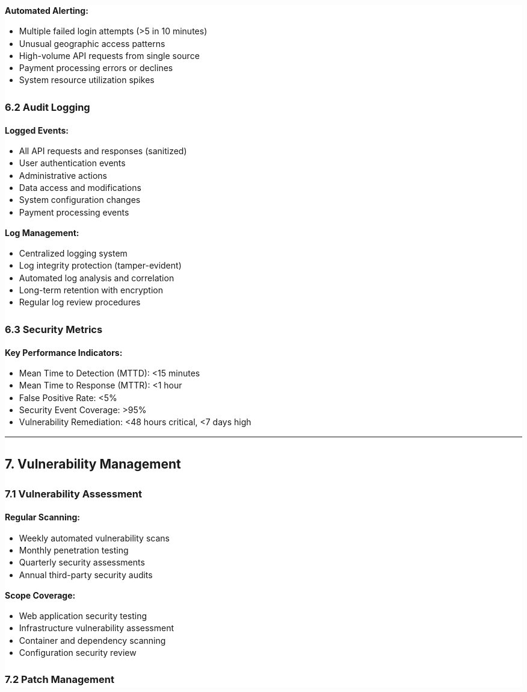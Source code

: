 **Automated Alerting:**
- Multiple failed login attempts (>5 in 10 minutes)
- Unusual geographic access patterns
- High-volume API requests from single source
- Payment processing errors or declines
- System resource utilization spikes

### 6.2 Audit Logging

**Logged Events:**
- All API requests and responses (sanitized)
- User authentication events
- Administrative actions
- Data access and modifications
- System configuration changes
- Payment processing events

**Log Management:**
- Centralized logging system
- Log integrity protection (tamper-evident)
- Automated log analysis and correlation
- Long-term retention with encryption
- Regular log review procedures

### 6.3 Security Metrics

**Key Performance Indicators:**
- Mean Time to Detection (MTTD): <15 minutes
- Mean Time to Response (MTTR): <1 hour
- False Positive Rate: <5%
- Security Event Coverage: >95%
- Vulnerability Remediation: <48 hours critical, <7 days high

---

## 7. Vulnerability Management

### 7.1 Vulnerability Assessment

**Regular Scanning:**
- Weekly automated vulnerability scans
- Monthly penetration testing
- Quarterly security assessments
- Annual third-party security audits

**Scope Coverage:**
- Web application security testing
- Infrastructure vulnerability assessment
- Container and dependency scanning
- Configuration security review

### 7.2 Patch Management
